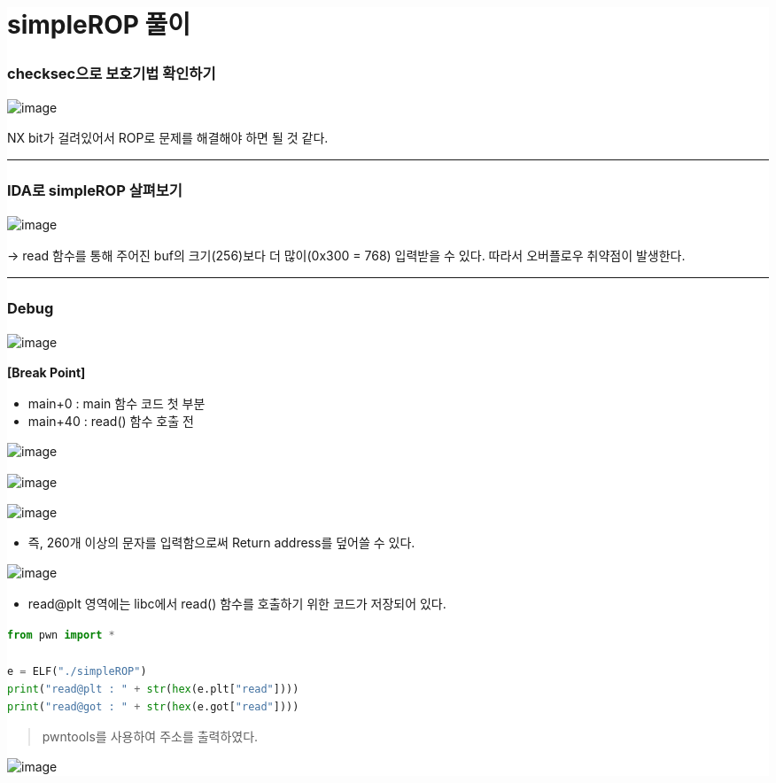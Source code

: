 # simpleROP 풀이

### checksec으로 보호기법 확인하기

![image](https://user-images.githubusercontent.com/59410565/119155248-f0521b80-ba8d-11eb-8199-cc0739685477.png)

NX bit가 걸려있어서 ROP로 문제를 해결해야 하면 될 것 같다.

------



### IDA로 simpleROP 살펴보기

![image](https://user-images.githubusercontent.com/59410565/119155437-27c0c800-ba8e-11eb-9f8f-d0dcfe6aeff1.png)

-> read 함수를 통해 주어진 buf의 크기(256)보다 더 많이(0x300 = 768) 입력받을 수 있다. 따라서 오버플로우 취약점이 발생한다.

------



### Debug

![image](https://user-images.githubusercontent.com/59410565/119158834-9b180900-ba91-11eb-8f5e-a7db45c45535.png)

**[Break Point]**

- main+0 : main 함수 코드 첫 부분
- main+40 : read() 함수 호출 전

![image](https://user-images.githubusercontent.com/59410565/119159395-22657c80-ba92-11eb-9953-134932ff945e.png)

![image](https://user-images.githubusercontent.com/59410565/119159454-31e4c580-ba92-11eb-838b-3bcb51ebc287.png)

![image](https://user-images.githubusercontent.com/59410565/119159498-3dd08780-ba92-11eb-952b-f92c40dd15f3.png)

- 즉, 260개 이상의 문자를 입력함으로써 Return address를 덮어쓸 수 있다.

![image](https://user-images.githubusercontent.com/59410565/119159598-5a6cbf80-ba92-11eb-841c-0642ff4a70d7.png)

- read@plt 영역에는 libc에서 read() 함수를 호출하기 위한 코드가 저장되어 있다.

```python
from pwn import *

e = ELF("./simpleROP")
print("read@plt : " + str(hex(e.plt["read"])))
print("read@got : " + str(hex(e.got["read"])))
```

> pwntools를 사용하여 주소를 출력하였다.

![image](https://user-images.githubusercontent.com/59410565/119156918-a407db00-ba8f-11eb-8b71-67768eb17423.png)
